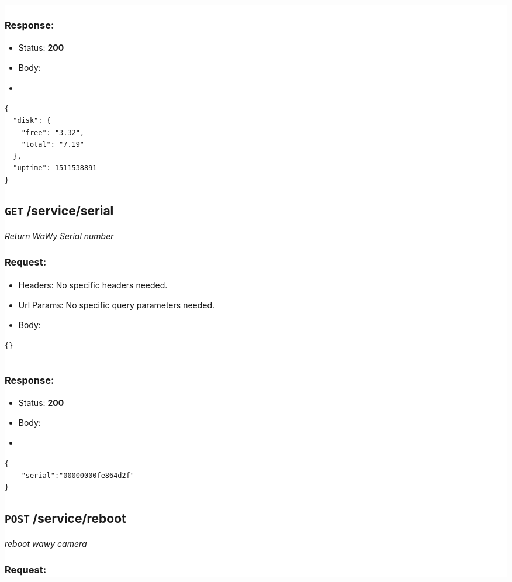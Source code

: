 ***

### Response:

+ Status: **200**

+ Body:
+ 
```
{
  "disk": {
    "free": "3.32",
    "total": "7.19"
  },
  "uptime": 1511538891
}
```

## `GET` /service/serial

*Return WaWy Serial number*

### Request:

+ Headers:
    No specific headers needed.

+ Url Params:
    No specific query parameters needed.

+ Body:
```
{}
```

***

### Response:

+ Status: **200**

+ Body:
+ 
```
{
	"serial":"00000000fe864d2f"
}
```

## `POST` /service/reboot

*reboot wawy camera*

### Request:

